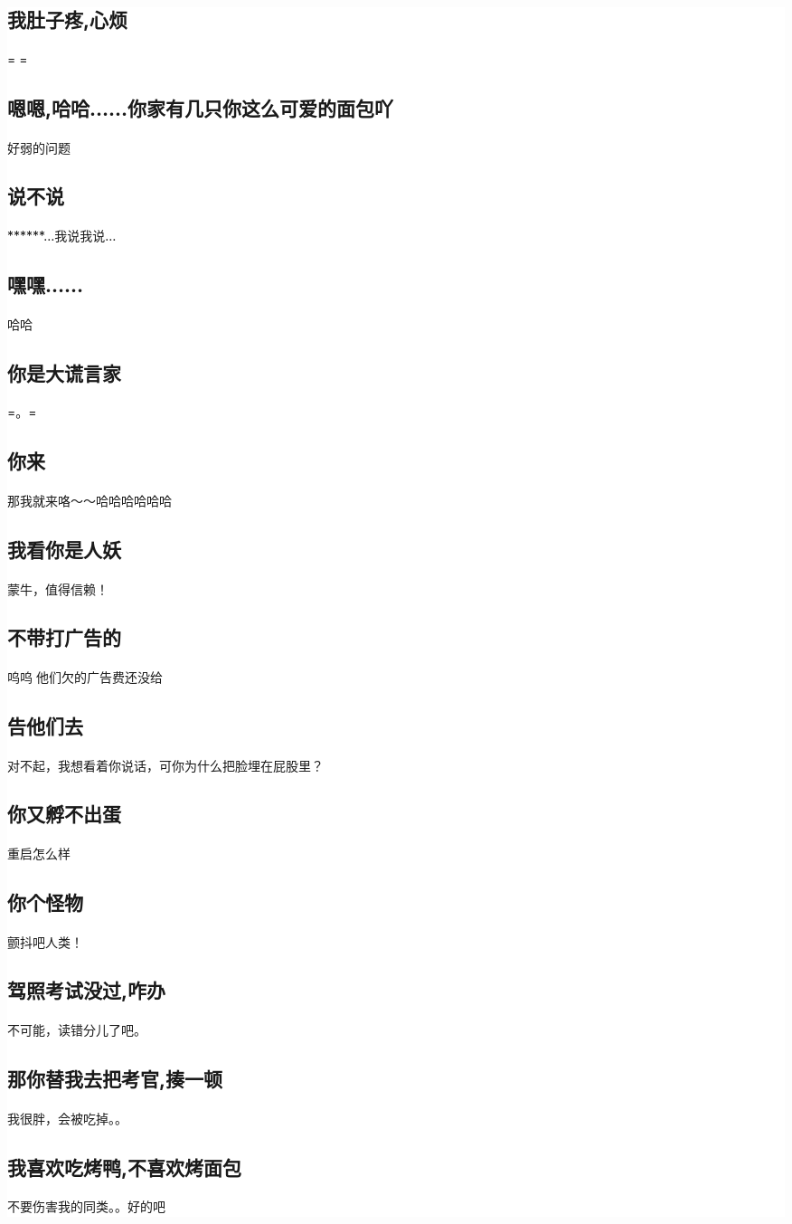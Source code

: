 ## 我肚子疼,心烦
= =

## 嗯嗯,哈哈……你家有几只你这么可爱的面包吖
好弱的问题

## 说不说
******…我说我说…

## 嘿嘿……
哈哈

## 你是大谎言家
=。=

## 你来
那我就来咯〜〜哈哈哈哈哈哈

## 我看你是人妖
蒙牛，值得信赖！

## 不带打广告的
呜呜 他们欠的广告费还没给

## 告他们去
对不起，我想看着你说话，可你为什么把脸埋在屁股里？

## 你又孵不出蛋
重启怎么样

## 你个怪物
颤抖吧人类！

## 驾照考试没过,咋办
不可能，读错分儿了吧。

## 那你替我去把考官,揍一顿
我很胖，会被吃掉。。

## 我喜欢吃烤鸭,不喜欢烤面包
不要伤害我的同类。。好的吧
